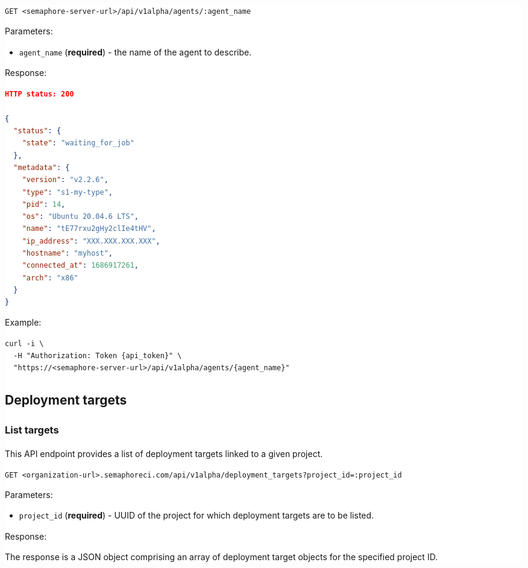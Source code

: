 ```text
GET <semaphore-server-url>/api/v1alpha/agents/:agent_name
```

Parameters:

- `agent_name` (**required**) - the name of the agent to describe.

Response:

```json
HTTP status: 200

{
  "status": {
    "state": "waiting_for_job"
  },
  "metadata": {
    "version": "v2.2.6",
    "type": "s1-my-type",
    "pid": 14,
    "os": "Ubuntu 20.04.6 LTS",
    "name": "tE77rxu2gHy2clIe4tHV",
    "ip_address": "XXX.XXX.XXX.XXX",
    "hostname": "myhost",
    "connected_at": 1686917261,
    "arch": "x86"
  }
}
```

Example:

```shell
curl -i \
  -H "Authorization: Token {api_token}" \
  "https://<semaphore-server-url>/api/v1alpha/agents/{agent_name}"
```

## Deployment targets

### List targets

This API endpoint provides a list of deployment targets linked to a given project.

```text
GET <organization-url>.semaphoreci.com/api/v1alpha/deployment_targets?project_id=:project_id
```

Parameters:

- `project_id` (**required**) - UUID of the project for which deployment targets are to be listed.

Response:

The response is a JSON object comprising an array of deployment target objects for the specified project ID.
